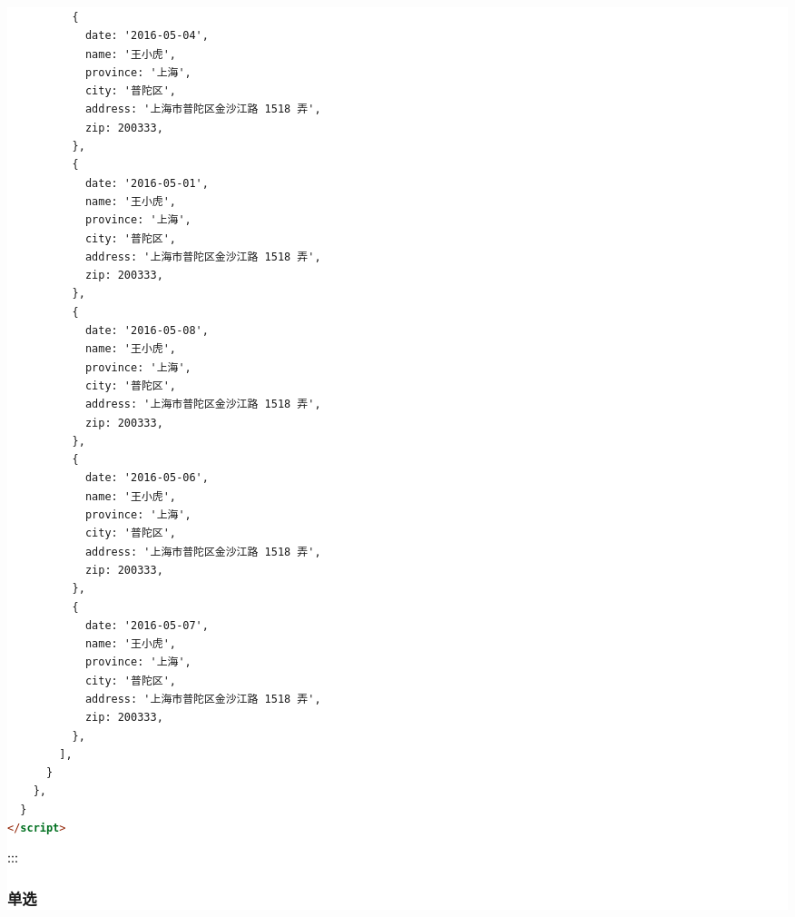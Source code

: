 ```html
          {
            date: '2016-05-04',
            name: '王小虎',
            province: '上海',
            city: '普陀区',
            address: '上海市普陀区金沙江路 1518 弄',
            zip: 200333,
          },
          {
            date: '2016-05-01',
            name: '王小虎',
            province: '上海',
            city: '普陀区',
            address: '上海市普陀区金沙江路 1518 弄',
            zip: 200333,
          },
          {
            date: '2016-05-08',
            name: '王小虎',
            province: '上海',
            city: '普陀区',
            address: '上海市普陀区金沙江路 1518 弄',
            zip: 200333,
          },
          {
            date: '2016-05-06',
            name: '王小虎',
            province: '上海',
            city: '普陀区',
            address: '上海市普陀区金沙江路 1518 弄',
            zip: 200333,
          },
          {
            date: '2016-05-07',
            name: '王小虎',
            province: '上海',
            city: '普陀区',
            address: '上海市普陀区金沙江路 1518 弄',
            zip: 200333,
          },
        ],
      }
    },
  }
</script>
```

:::

### 单选
